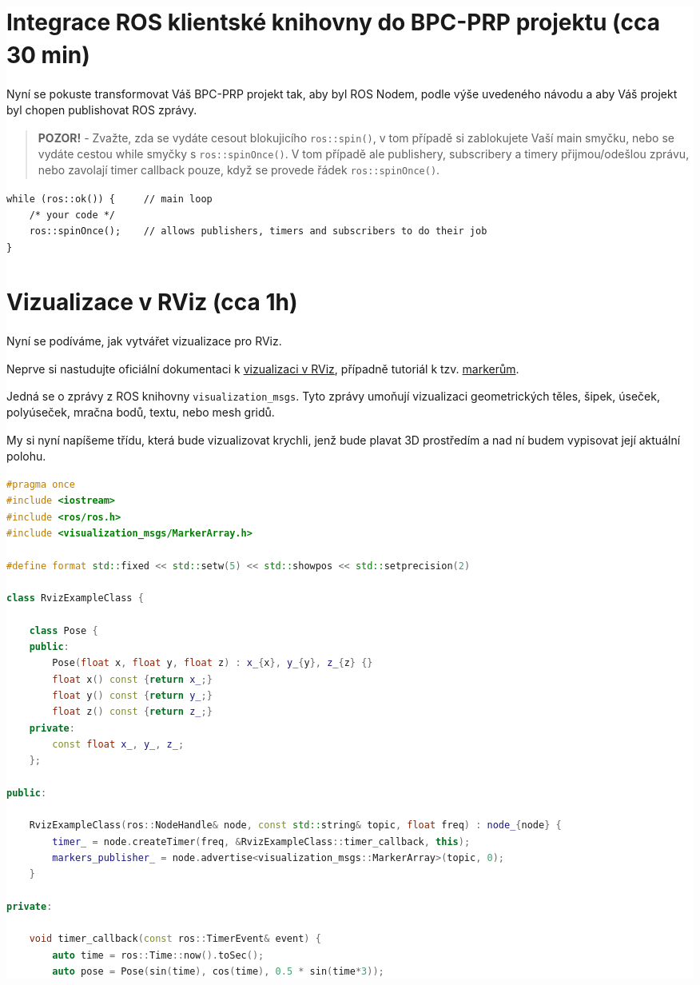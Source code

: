 
# Integrace ROS klientské knihovny do BPC-PRP projektu (cca 30 min)

Nyní se pokuste transformovat Váš BPC-PRP projekt tak, aby byl ROS Nodem, podle výše uvedeného návodu a aby Váš projekt byl chopen publishovat ROS zprávy.

> **POZOR!** - Zvažte, zda se vydáte cesout blokujicího `ros::spin()`, v tom případě si zablokujete Vaší main smyčku, nebo se vydáte cestou while smyčky s `ros::spinOnce()`. V tom případě ale publishery, subscribery a timery přijmou/odešlou zprávu, nebo zavolají timer callback pouze, když se provede řádek `ros::spinOnce()`.

```
while (ros::ok()) {     // main loop
    /* your code */
    ros::spinOnce();    // allows publishers, timers and subscribers to do their job
}
```

# Vizualizace v RViz (cca 1h)

Nyní se podíváme, jak vytvářet vizualizace pro RViz.

Neprve si nastudujte oficiální dokumentaci k [vizualizaci v RViz](http://wiki.ros.org/rviz), případně tutoriál k tzv. [markerům](http://wiki.ros.org/rviz/DisplayTypes/Marker).

Jedná se o zprávy z ROS knihovny `visualization_msgs`. Tyto zprávy umoňují vizualizaci geometrických těles, šipek, úseček, polyúseček, mračna bodů, textu, nebo mesh gridů.

My si nyní napíšeme třídu, která bude vizualizovat krychli, jenž bude plavat 3D prostředím a nad ní budem vypisovat její aktuální polohu.

```cpp
#pragma once
#include <iostream>
#include <ros/ros.h>
#include <visualization_msgs/MarkerArray.h>

#define format std::fixed << std::setw(5) << std::showpos << std::setprecision(2)

class RvizExampleClass {

    class Pose {
    public:
        Pose(float x, float y, float z) : x_{x}, y_{y}, z_{z} {}
        float x() const {return x_;}
        float y() const {return y_;}
        float z() const {return z_;}
    private:
        const float x_, y_, z_;
    };

public:

    RvizExampleClass(ros::NodeHandle& node, const std::string& topic, float freq) : node_{node} {
        timer_ = node.createTimer(freq, &RvizExampleClass::timer_callback, this);
        markers_publisher_ = node.advertise<visualization_msgs::MarkerArray>(topic, 0);
    }

private:

    void timer_callback(const ros::TimerEvent& event) {
        auto time = ros::Time::now().toSec();
        auto pose = Pose(sin(time), cos(time), 0.5 * sin(time*3));

```